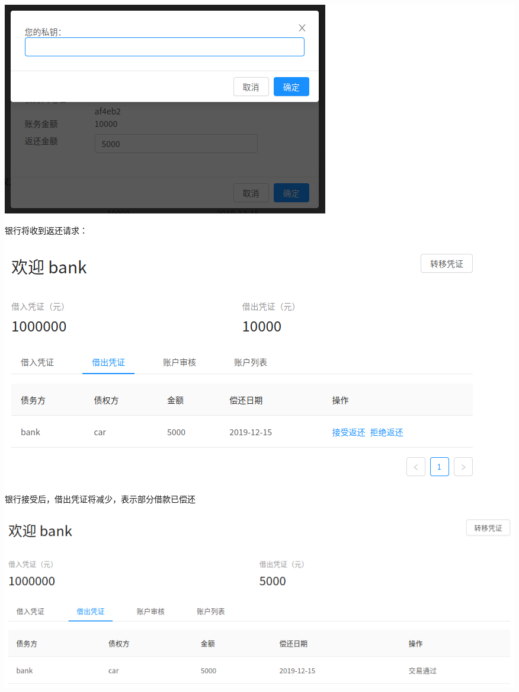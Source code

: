 ![image-20191213141813105](assets/image-20191213141813105.png)

银行将收到返还请求：

![image-20191213141917930](assets/image-20191213141917930.png)

银行接受后，借出凭证将减少，表示部分借款已偿还

![image-20191213142519050](assets/image-20191213142519050.png)
